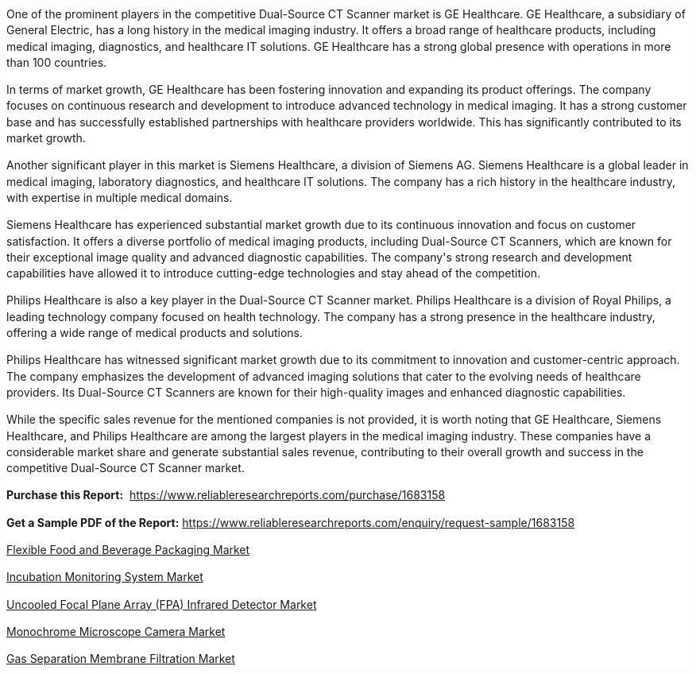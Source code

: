 <p><p>One of the prominent players in the competitive Dual-Source CT Scanner market is GE Healthcare. GE Healthcare, a subsidiary of General Electric, has a long history in the medical imaging industry. It offers a broad range of healthcare products, including medical imaging, diagnostics, and healthcare IT solutions. GE Healthcare has a strong global presence with operations in more than 100 countries.</p><p>In terms of market growth, GE Healthcare has been fostering innovation and expanding its product offerings. The company focuses on continuous research and development to introduce advanced technology in medical imaging. It has a strong customer base and has successfully established partnerships with healthcare providers worldwide. This has significantly contributed to its market growth.</p><p>Another significant player in this market is Siemens Healthcare, a division of Siemens AG. Siemens Healthcare is a global leader in medical imaging, laboratory diagnostics, and healthcare IT solutions. The company has a rich history in the healthcare industry, with expertise in multiple medical domains.</p><p>Siemens Healthcare has experienced substantial market growth due to its continuous innovation and focus on customer satisfaction. It offers a diverse portfolio of medical imaging products, including Dual-Source CT Scanners, which are known for their exceptional image quality and advanced diagnostic capabilities. The company's strong research and development capabilities have allowed it to introduce cutting-edge technologies and stay ahead of the competition.</p><p>Philips Healthcare is also a key player in the Dual-Source CT Scanner market. Philips Healthcare is a division of Royal Philips, a leading technology company focused on health technology. The company has a strong presence in the healthcare industry, offering a wide range of medical products and solutions.</p><p>Philips Healthcare has witnessed significant market growth due to its commitment to innovation and customer-centric approach. The company emphasizes the development of advanced imaging solutions that cater to the evolving needs of healthcare providers. Its Dual-Source CT Scanners are known for their high-quality images and enhanced diagnostic capabilities.</p><p>While the specific sales revenue for the mentioned companies is not provided, it is worth noting that GE Healthcare, Siemens Healthcare, and Philips Healthcare are among the largest players in the medical imaging industry. These companies have a considerable market share and generate substantial sales revenue, contributing to their overall growth and success in the competitive Dual-Source CT Scanner market.</p></p>
<p><strong>Purchase this Report:</strong>&nbsp;&nbsp;<a href="https://www.reliableresearchreports.com/purchase/1683158">https://www.reliableresearchreports.com/purchase/1683158</a></p>
<p></p>
<p><strong>Get a Sample PDF of the Report:</strong>&nbsp;<a href="https://www.reliableresearchreports.com/enquiry/request-sample/1683158">https://www.reliableresearchreports.com/enquiry/request-sample/1683158</a></p>
<p><p><a href="https://www.linkedin.com/pulse/flexible-food-beverage-packaging-market-research-report/">Flexible Food and Beverage Packaging Market</a></p><p><a href="https://medium.com/@malliekozey2023/incubation-monitoring-system-market-focuses-on-market-share-size-and-projected-forecast-till-2030-0609be09656c">Incubation Monitoring System Market</a></p><p><a href="https://www.linkedin.com/pulse/uncooled-focal-plane-array-fpa-infrared-detector-market/">Uncooled Focal Plane Array (FPA) Infrared Detector Market</a></p><p><a href="https://medium.com/@jackyhammes/monochrome-microscope-camera-market-share-evolution-and-market-growth-trends-2023-2030-268dde220ab5">Monochrome Microscope Camera Market</a></p><p><a href="https://www.linkedin.com/pulse/gas-separation-membrane-filtration-market-challenges-opportunities/">Gas Separation Membrane Filtration Market</a></p></p>